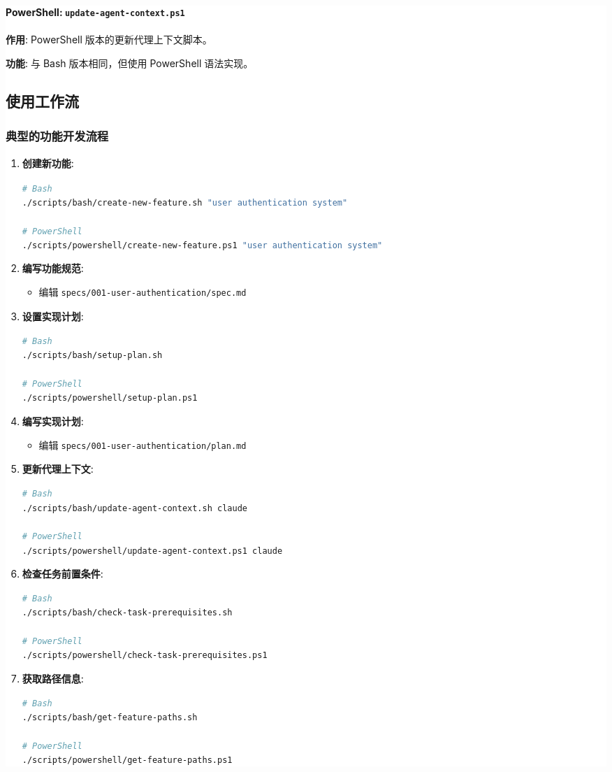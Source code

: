 #### PowerShell: `update-agent-context.ps1`

**作用**: PowerShell 版本的更新代理上下文脚本。

**功能**: 与 Bash 版本相同，但使用 PowerShell 语法实现。

## 使用工作流

### 典型的功能开发流程

1. **创建新功能**:
   ```bash
   # Bash
   ./scripts/bash/create-new-feature.sh "user authentication system"
   
   # PowerShell
   ./scripts/powershell/create-new-feature.ps1 "user authentication system"
   ```

2. **编写功能规范**:
   - 编辑 `specs/001-user-authentication/spec.md`

3. **设置实现计划**:
   ```bash
   # Bash
   ./scripts/bash/setup-plan.sh
   
   # PowerShell
   ./scripts/powershell/setup-plan.ps1
   ```

4. **编写实现计划**:
   - 编辑 `specs/001-user-authentication/plan.md`

5. **更新代理上下文**:
   ```bash
   # Bash
   ./scripts/bash/update-agent-context.sh claude
   
   # PowerShell
   ./scripts/powershell/update-agent-context.ps1 claude
   ```

6. **检查任务前置条件**:
   ```bash
   # Bash
   ./scripts/bash/check-task-prerequisites.sh
   
   # PowerShell
   ./scripts/powershell/check-task-prerequisites.ps1
   ```

7. **获取路径信息**:
   ```bash
   # Bash
   ./scripts/bash/get-feature-paths.sh
   
   # PowerShell
   ./scripts/powershell/get-feature-paths.ps1
   ```
